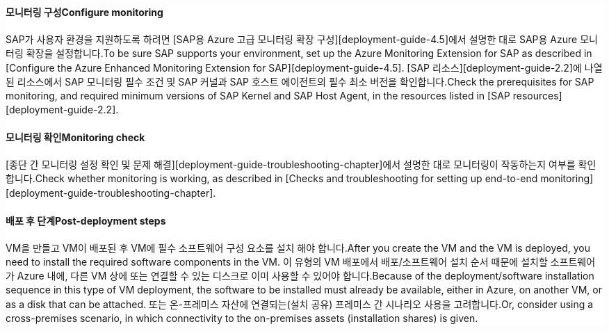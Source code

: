 #### <span data-ttu-id="b2c95-307"><a name="ec323ac3-1de9-4c3a-b770-4ff701def65b"></a>모니터링 구성</span><span class="sxs-lookup"><span data-stu-id="b2c95-307"><a name="ec323ac3-1de9-4c3a-b770-4ff701def65b"></a>Configure monitoring</span></span>
<span data-ttu-id="b2c95-308">SAP가 사용자 환경을 지원하도록 하려면 [SAP용 Azure 고급 모니터링 확장 구성][deployment-guide-4.5]에서 설명한 대로 SAP용 Azure 모니터링 확장을 설정합니다.</span><span class="sxs-lookup"><span data-stu-id="b2c95-308">To be sure SAP supports your environment, set up the Azure Monitoring Extension for SAP as described in [Configure the Azure Enhanced Monitoring Extension for SAP][deployment-guide-4.5].</span></span> <span data-ttu-id="b2c95-309">[SAP 리소스][deployment-guide-2.2]에 나열된 리소스에서 SAP 모니터링 필수 조건 및 SAP 커널과 SAP 호스트 에이전트의 필수 최소 버전을 확인합니다.</span><span class="sxs-lookup"><span data-stu-id="b2c95-309">Check the prerequisites for SAP monitoring, and required minimum versions of SAP Kernel and SAP Host Agent, in the resources listed in [SAP resources][deployment-guide-2.2].</span></span>

#### <a name="monitoring-check"></a><span data-ttu-id="b2c95-310">모니터링 확인</span><span class="sxs-lookup"><span data-stu-id="b2c95-310">Monitoring check</span></span>
<span data-ttu-id="b2c95-311">[종단 간 모니터링 설정 확인 및 문제 해결][deployment-guide-troubleshooting-chapter]에서 설명한 대로 모니터링이 작동하는지 여부를 확인합니다.</span><span class="sxs-lookup"><span data-stu-id="b2c95-311">Check whether monitoring is working, as described in [Checks and troubleshooting for setting up end-to-end monitoring][deployment-guide-troubleshooting-chapter].</span></span>

#### <a name="post-deployment-steps"></a><span data-ttu-id="b2c95-312">배포 후 단계</span><span class="sxs-lookup"><span data-stu-id="b2c95-312">Post-deployment steps</span></span>
<span data-ttu-id="b2c95-313">VM을 만들고 VM이 배포된 후 VM에 필수 소프트웨어 구성 요소를 설치 해야 합니다.</span><span class="sxs-lookup"><span data-stu-id="b2c95-313">After you create the VM and the VM is deployed, you need to install the required software components in the VM.</span></span> <span data-ttu-id="b2c95-314">이 유형의 VM 배포에서 배포/소프트웨어 설치 순서 때문에 설치할 소프트웨어가 Azure 내에, 다른 VM 상에 또는 연결할 수 있는 디스크로 이미 사용할 수 있어야 합니다.</span><span class="sxs-lookup"><span data-stu-id="b2c95-314">Because of the deployment/software installation sequence in this type of VM deployment, the software to be installed must already be available, either in Azure, on another VM, or as a disk that can be attached.</span></span> <span data-ttu-id="b2c95-315">또는 온-프레미스 자산에 연결되는(설치 공유) 프레미스 간 시나리오 사용을 고려합니다.</span><span class="sxs-lookup"><span data-stu-id="b2c95-315">Or, consider using a cross-premises scenario, in which connectivity to the on-premises assets (installation shares) is given.</span></span>

